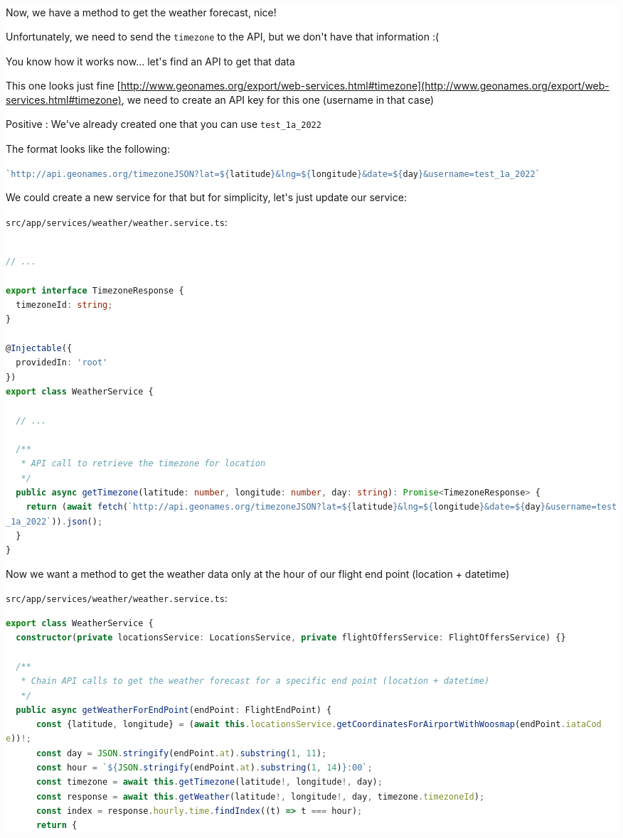 Now, we have a method to get the weather forecast, nice!

Unfortunately, we need to send the `timezone` to the API, but we don't have that information :(

You know how it works now... let's find an API to get that data

This one looks just fine [http://www.geonames.org/export/web-services.html#timezone](http://www.geonames.org/export/web-services.html#timezone), we need to create an API key for this one (username in that case)

Positive
: We've already created one that you can use `test_1a_2022`

The format looks like the following:
```typescript
`http://api.geonames.org/timezoneJSON?lat=${latitude}&lng=${longitude}&date=${day}&username=test_1a_2022`
```

We could create a new service for that but for simplicity, let's just update our service:

`src/app/services/weather/weather.service.ts`:
```typescript

// ...

export interface TimezoneResponse {
  timezoneId: string;
}

@Injectable({
  providedIn: 'root'
})
export class WeatherService {

  // ...

  /**
   * API call to retrieve the timezone for location
   */
  public async getTimezone(latitude: number, longitude: number, day: string): Promise<TimezoneResponse> {
    return (await fetch(`http://api.geonames.org/timezoneJSON?lat=${latitude}&lng=${longitude}&date=${day}&username=test_1a_2022`)).json();
  }
}
```

Now we want a method to get the weather data only at the hour of our flight end point (location + datetime)

`src/app/services/weather/weather.service.ts`:
```typescript
export class WeatherService {
  constructor(private locationsService: LocationsService, private flightOffersService: FlightOffersService) {}

  /**
   * Chain API calls to get the weather forecast for a specific end point (location + datetime)
   */
  public async getWeatherForEndPoint(endPoint: FlightEndPoint) {
      const {latitude, longitude} = (await this.locationsService.getCoordinatesForAirportWithWoosmap(endPoint.iataCode))!;
      const day = JSON.stringify(endPoint.at).substring(1, 11);
      const hour = `${JSON.stringify(endPoint.at).substring(1, 14)}:00`;
      const timezone = await this.getTimezone(latitude!, longitude!, day);
      const response = await this.getWeather(latitude!, longitude!, day, timezone.timezoneId);
      const index = response.hourly.time.findIndex((t) => t === hour);
      return {
```